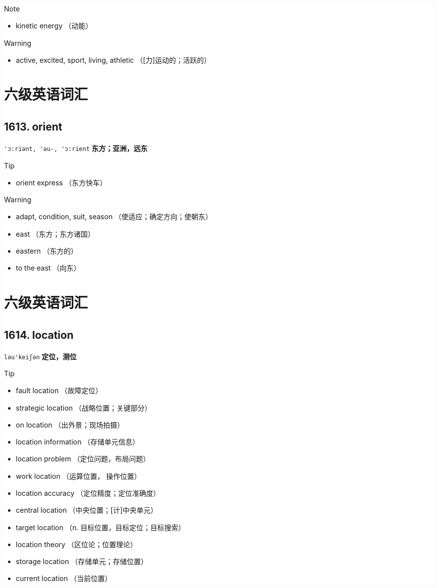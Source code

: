 > [!NOTE]
>
> - kinetic energy （动能）
>

> [!WARNING]
>
> - active, excited, sport, living, athletic （[力]运动的；活跃的）
>

# 六级英语词汇

## 1613. orient

`'ɔ:riənt, 'əu-, 'ɔ:rient`  **东方；亚洲，远东**

> [!TIP]
>
> - orient express （东方快车）
>

> [!WARNING]
>
> - adapt, condition, suit, season （使适应；确定方向；使朝东）
>
> - east （东方；东方诸国）
>
> - eastern （东方的）
>
> - to the east （向东）
>

# 六级英语词汇

## 1614. location

`ləu'keiʃən`  **定位，测位**

> [!TIP]
>
> - fault location （故障定位）
>
> - strategic location （战略位置；关键部分）
>
> - on location （出外景；现场拍摄）
>
> - location information （存储单元信息）
>
> - location problem （定位问题，布局问题）
>
> - work location （运算位置， 操作位置）
>
> - location accuracy （定位精度；定位准确度）
>
> - central location （中央位置；[计]中央单元）
>
> - target location （n. 目标位置，目标定位；目标搜索）
>
> - location theory （区位论；位置理论）
>
> - storage location （存储单元；存储位置）
>
> - current location （当前位置）